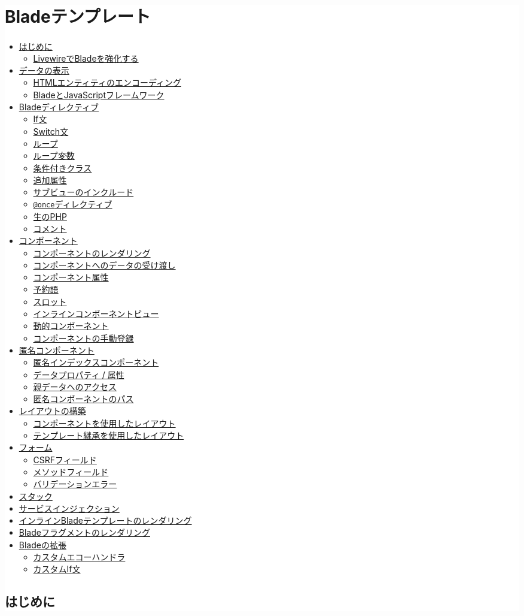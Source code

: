 # Bladeテンプレート

- [はじめに](#introduction)
    - [LivewireでBladeを強化する](#supercharging-blade-with-livewire)
- [データの表示](#displaying-data)
    - [HTMLエンティティのエンコーディング](#html-entity-encoding)
    - [BladeとJavaScriptフレームワーク](#blade-and-javascript-frameworks)
- [Bladeディレクティブ](#blade-directives)
    - [If文](#if-statements)
    - [Switch文](#switch-statements)
    - [ループ](#loops)
    - [ループ変数](#the-loop-variable)
    - [条件付きクラス](#conditional-classes)
    - [追加属性](#additional-attributes)
    - [サブビューのインクルード](#including-subviews)
    - [`@once`ディレクティブ](#the-once-directive)
    - [生のPHP](#raw-php)
    - [コメント](#comments)
- [コンポーネント](#components)
    - [コンポーネントのレンダリング](#rendering-components)
    - [コンポーネントへのデータの受け渡し](#passing-data-to-components)
    - [コンポーネント属性](#component-attributes)
    - [予約語](#reserved-keywords)
    - [スロット](#slots)
    - [インラインコンポーネントビュー](#inline-component-views)
    - [動的コンポーネント](#dynamic-components)
    - [コンポーネントの手動登録](#manually-registering-components)
- [匿名コンポーネント](#anonymous-components)
    - [匿名インデックスコンポーネント](#anonymous-index-components)
    - [データプロパティ / 属性](#data-properties-attributes)
    - [親データへのアクセス](#accessing-parent-data)
    - [匿名コンポーネントのパス](#anonymous-component-paths)
- [レイアウトの構築](#building-layouts)
    - [コンポーネントを使用したレイアウト](#layouts-using-components)
    - [テンプレート継承を使用したレイアウト](#layouts-using-template-inheritance)
- [フォーム](#forms)
    - [CSRFフィールド](#csrf-field)
    - [メソッドフィールド](#method-field)
    - [バリデーションエラー](#validation-errors)
- [スタック](#stacks)
- [サービスインジェクション](#service-injection)
- [インラインBladeテンプレートのレンダリング](#rendering-inline-blade-templates)
- [Bladeフラグメントのレンダリング](#rendering-blade-fragments)
- [Bladeの拡張](#extending-blade)
    - [カスタムエコーハンドラ](#custom-echo-handlers)
    - [カスタムIf文](#custom-if-statements)

<a name="introduction"></a>
## はじめに
